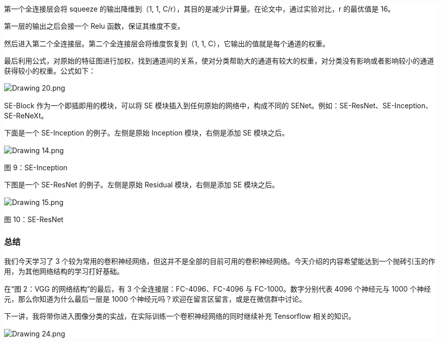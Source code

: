 第一个全连接层会将 squeeze 的输出降维到（1, 1, C/r），其目的是减少计算量。在论文中，通过实验对比，r 的最优值是 16。

第一层的输出之后会接一个 Relu 函数，保证其维度不变。

然后进入第二个全连接层。第二个全连接层会将维度恢复到（1, 1, C），它输出的值就是每个通道的权重。

最后利用公式，对原始的特征图进行加权，找到通道间的关系，使对分类帮助大的通道有较大的权重，对分类没有影响或者影响较小的通道获得较小的权重。公式如下：

![Drawing 20.png](https://s0.lgstatic.com/i/image/M00/88/F0/CgqCHl_Xc8yAN43dAAAXWQ55aRM648.png)

SE-Block 作为一个即插即用的模块，可以将 SE 模块插入到任何原始的网络中，构成不同的 SENet。例如：SE-ResNet、SE-Inception、SE-ReNeXt。

下面是一个 SE-Inception 的例子。左侧是原始 Inception 模块，右侧是添加 SE 模块之后。

![Drawing 14.png](https://s0.lgstatic.com/i/image/M00/88/B8/CgqCHl_XJHGAJE5SAAI6IrWzOPc648.png)

图 9：SE-Inception

下图是一个 SE-ResNet 的例子。左侧是原始 Residual 模块，右侧是添加 SE 模块之后。

![Drawing 15.png](https://s0.lgstatic.com/i/image/M00/88/B8/CgqCHl_XJHiAAFFKAAQRMqcR73Q674.png)

图 10：SE-ResNet

### 总结

我们今天学习了 3 个较为常用的卷积神经网络，但这并不是全部的目前可用的卷积神经网络。今天介绍的内容希望能达到一个抛砖引玉的作用，为其他网络结构的学习打好基础。

在“图 2：VGG 的网络结构”的最后，有 3 个全连接层：FC-4096、FC-4096 与 FC-1000。数字分别代表 4096 个神经元与 1000 个神经元，那么你知道为什么最后一层是 1000 个神经元吗？欢迎在留言区留言，或是在微信群中讨论。

下一讲，我将带你进入图像分类的实战，在实际训练一个卷积神经网络的同时继续补充 Tensorflow 相关的知识。

![Drawing 24.png](https://s0.lgstatic.com/i/image2/M01/00/C2/Cip5yF_Xc-eAb26tAAU_UwuYNwI430.png)
